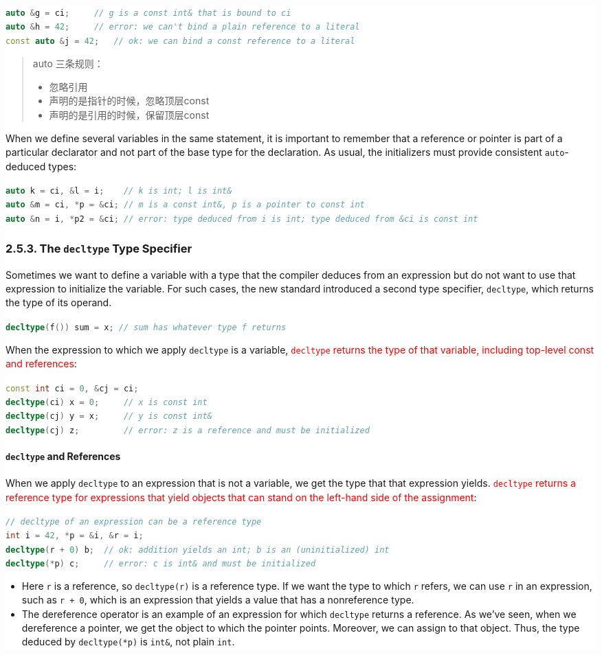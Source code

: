   ```c++
  auto &g = ci;		// g is a const int& that is bound to ci
  auto &h = 42;		// error: we can't bind a plain reference to a literal
  const auto &j = 42;	// ok: we can bind a const reference to a literal
  ```

> auto 三条规则：
>
> * 忽略引用
> * 声明的是指针的时候，忽略顶层const
> * 声明的是引用的时候，保留顶层const

When we define several variables in the same statement, it is important to remember that a reference or pointer is part of a particular declarator and not part of the base type for the declaration. As usual, the initializers must provide consistent `auto`-deduced types:

```c++
auto k = ci, &l = i;	// k is int; l is int&
auto &m = ci, *p = &ci;	// m is a const int&, p is a pointer to const int
auto &n = i, *p2 = &ci;	// error: type deduced from i is int; type deduced from &ci is const int
```

### 2.5.3. The `decltype` Type Specifier

Sometimes we want to define a variable with a type that the compiler deduces from an expression but do not want to use that expression to initialize the variable. For such cases, the new standard introduced a second type specifier, `decltype`, which returns the type of its operand.

```c++
decltype(f()) sum = x; // sum has whatever type f returns
```

When the expression to which we apply `decltype` is a variable, <font color='red'>`decltype` returns the type of that variable, including top-level const and references</font>:

```c++
const int ci = 0, &cj = ci;
decltype(ci) x = 0;		// x is const int
decltype(cj) y = x;		// y is const int&
decltype(cj) z;			// error: z is a reference and must be initialized
```

#### `decltype` and References

When we apply `decltype` to an expression that is not a variable, we get the type that that expression yields. <font color='red'>`decltype` returns a reference type for expressions that yield objects that can stand on the left-hand side of the assignment</font>:

```c++
// decltype of an expression can be a reference type
int i = 42, *p = &i, &r = i;
decltype(r + 0) b;	// ok: addition yields an int; b is an (uninitialized) int
decltype(*p) c;		// error: c is int& and must be initialized
```

* Here `r` is a reference, so `decltype(r)` is a reference type. If we want the type to which `r` refers, we can use `r` in an expression, such as `r + 0`, which is an expression that yields a value that has a nonreference type.
* The dereference operator is an example of an expression for which `decltype` returns a reference. As we’ve seen, when we dereference a pointer,
  we get the object to which the pointer points. Moreover, we can assign to that object. Thus, the type deduced by `decltype(*p)` is `int&`, not plain `int`.
